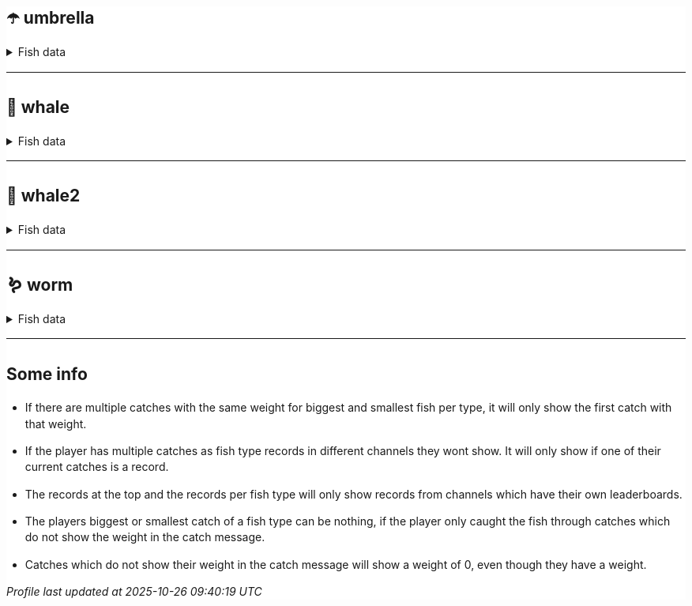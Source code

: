 ## ☂️ umbrella

<details><summary>Fish data</summary></details>

---------------

## 🐳 whale

<details><summary>Fish data</summary></details>

---------------

## 🐋 whale2

<details><summary>Fish data</summary></details>

---------------

## 🪱 worm

<details><summary>Fish data</summary></details>

---------------
## Some info

*  If there are multiple catches with the same weight for biggest and smallest fish per type, it will only show the first catch with that weight.

*  If the player has multiple catches as fish type records in different channels they wont show. It will only show if one of their current catches is a record.

*  The records at the top and the records per fish type will only show records from channels which have their own leaderboards.

*  The players biggest or smallest catch of a fish type can be nothing, if the player only caught the fish through catches which do not show the weight in the catch message.

*  Catches which do not show their weight in the catch message will show a weight of 0, even though they have a weight.

_Profile last updated at 2025-10-26 09:40:19 UTC_
